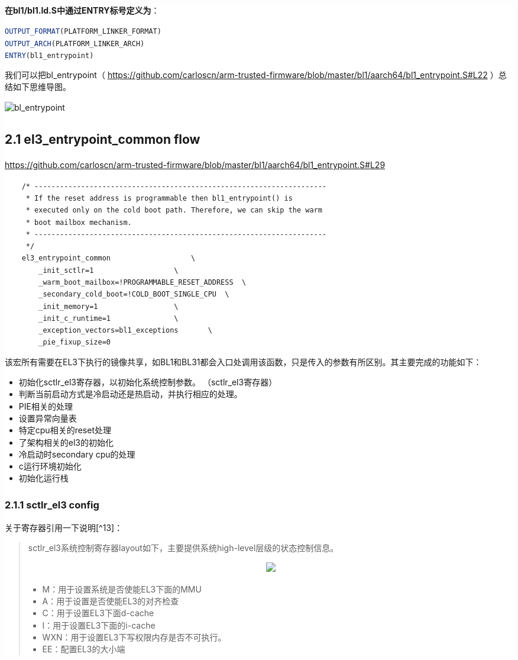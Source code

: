 **在bl1/bl1.ld.S中通过ENTRY标号定义为**：

```cmake
OUTPUT_FORMAT(PLATFORM_LINKER_FORMAT)
OUTPUT_ARCH(PLATFORM_LINKER_ARCH)
ENTRY(bl1_entrypoint)
```

我们可以把bl_entrypoint（ https://github.com/carloscn/arm-trusted-firmware/blob/master/bl1/aarch64/bl1_entrypoint.S#L22 ）总结如下思维导图。

![bl_entrypoint](https://raw.githubusercontent.com/carloscn/images/main/typorabl_entrypoint.svg)

## 2.1 el3_entrypoint_common flow

https://github.com/carloscn/arm-trusted-firmware/blob/master/bl1/aarch64/bl1_entrypoint.S#L29

```assembly
	/* ---------------------------------------------------------------------
	 * If the reset address is programmable then bl1_entrypoint() is
	 * executed only on the cold boot path. Therefore, we can skip the warm
	 * boot mailbox mechanism.
	 * ---------------------------------------------------------------------
	 */
	el3_entrypoint_common					\
		_init_sctlr=1					\
		_warm_boot_mailbox=!PROGRAMMABLE_RESET_ADDRESS	\
		_secondary_cold_boot=!COLD_BOOT_SINGLE_CPU	\
		_init_memory=1					\
		_init_c_runtime=1				\
		_exception_vectors=bl1_exceptions		\
		_pie_fixup_size=0
```

该宏所有需要在EL3下执行的镜像共享，如BL1和BL31都会入口处调用该函数，只是传入的参数有所区别。其主要完成的功能如下：
*   初始化sctlr_el3寄存器，以初始化系统控制参数。 （sctlr_el3寄存器）
*   判断当前启动方式是冷启动还是热启动，并执行相应的处理。
*   PIE相关的处理
*   设置异常向量表
*   特定cpu相关的reset处理
*   了架构相关的el3的初始化
*   冷启动时secondary cpu的处理
*   c运行环境初始化
*   初始化运行栈

### 2.1.1 sctlr_el3 config

关于寄存器引用一下说明[^13]：
>sctlr_el3系统控制寄存器layout如下，主要提供系统high-level层级的状态控制信息。
>
><div align='center'>
><img src="https://raw.githubusercontent.com/carloscn/images/main/typoraimage-20220712145930487.png" width="80%" />
></div>
>
>*   M：用于设置系统是否使能EL3下面的MMU
>*   A：用于设置是否使能EL3的对齐检查
>*   C：用于设置EL3下面d-cache
>*   I：用于设置EL3下面的i-cache
>*   WXN：用于设置EL3下写权限内存是否不可执行。
>*   EE：配置EL3的大小端
